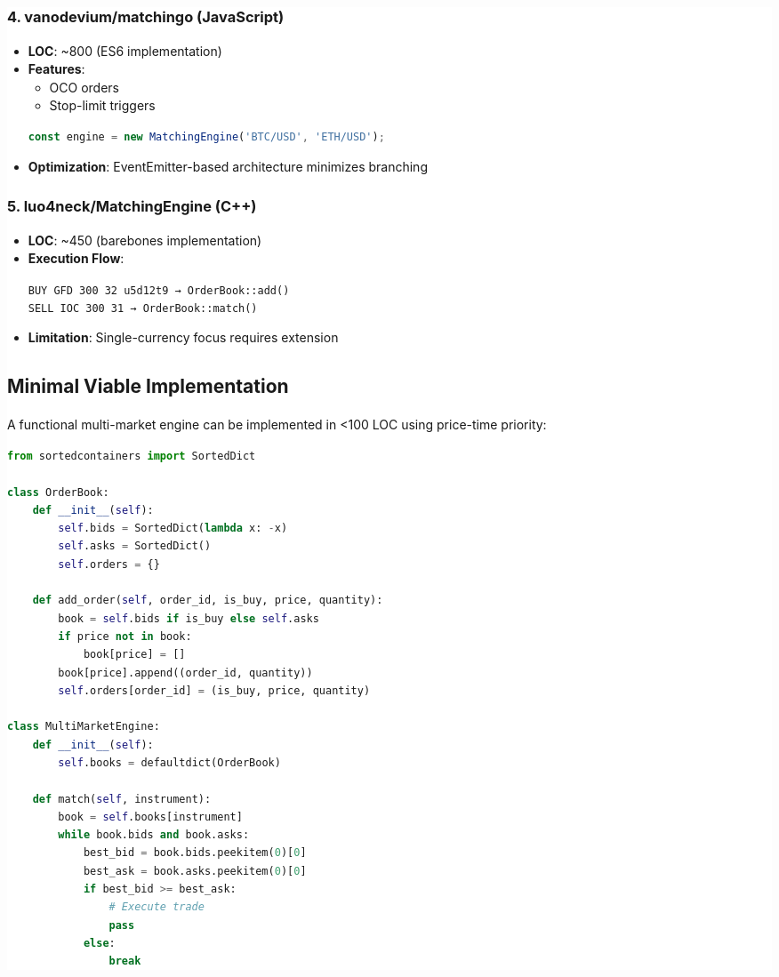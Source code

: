 ### 4. vanodevium/matchingo (JavaScript)
- **LOC**: ~800 (ES6 implementation)  
- **Features**:  
  - OCO orders  
  - Stop-limit triggers  
  ```javascript
  const engine = new MatchingEngine('BTC/USD', 'ETH/USD');
  ```
- **Optimization**: EventEmitter-based architecture minimizes branching  

### 5. luo4neck/MatchingEngine (C++)
- **LOC**: ~450 (barebones implementation)  
- **Execution Flow**:  
  ```
  BUY GFD 300 32 u5d12t9 → OrderBook::add()
  SELL IOC 300 31 → OrderBook::match() 
  ```
- **Limitation**: Single-currency focus requires extension  

## Minimal Viable Implementation

A functional multi-market engine can be implemented in <100 LOC using price-time priority:

```python
from sortedcontainers import SortedDict

class OrderBook:
    def __init__(self):
        self.bids = SortedDict(lambda x: -x)
        self.asks = SortedDict()
        self.orders = {}

    def add_order(self, order_id, is_buy, price, quantity):
        book = self.bids if is_buy else self.asks
        if price not in book:
            book[price] = []
        book[price].append((order_id, quantity))
        self.orders[order_id] = (is_buy, price, quantity)

class MultiMarketEngine:
    def __init__(self):
        self.books = defaultdict(OrderBook)
    
    def match(self, instrument):
        book = self.books[instrument]
        while book.bids and book.asks:
            best_bid = book.bids.peekitem(0)[0]
            best_ask = book.asks.peekitem(0)[0]
            if best_bid >= best_ask:
                # Execute trade
                pass
            else:
                break
```
